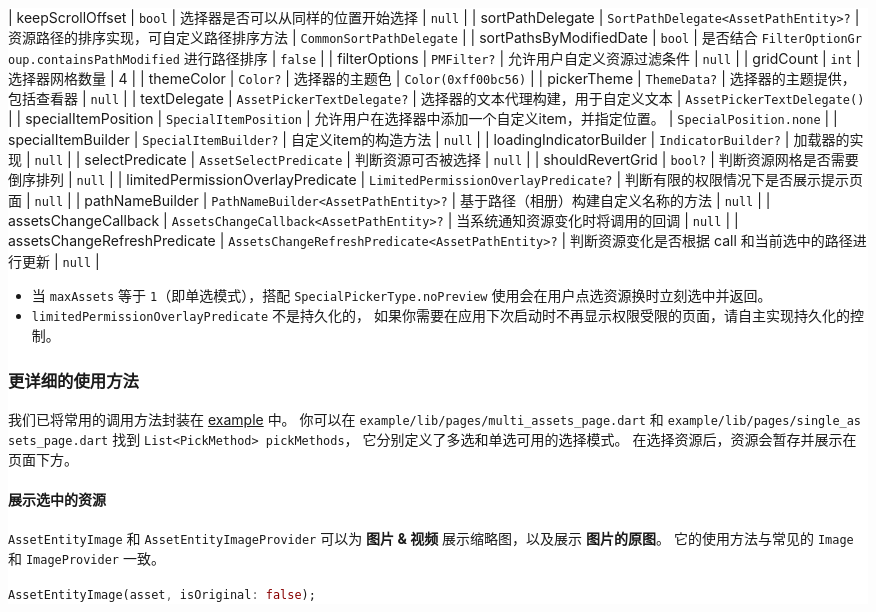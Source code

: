 | keepScrollOffset                  | `bool`                                           | 选择器是否可以从同样的位置开始选择                                    | `null`                      |
| sortPathDelegate                  | `SortPathDelegate<AssetPathEntity>?`             | 资源路径的排序实现，可自定义路径排序方法                                 | `CommonSortPathDelegate`    |
| sortPathsByModifiedDate           | `bool`                                           | 是否结合 `FilterOptionGroup.containsPathModified` 进行路径排序 | `false`                     |
| filterOptions                     | `PMFilter?`                                      | 允许用户自定义资源过滤条件                                        | `null`                      |
| gridCount                         | `int`                                            | 选择器网格数量                                              | 4                           |
| themeColor                        | `Color?`                                         | 选择器的主题色                                              | `Color(0xff00bc56)`         |
| pickerTheme                       | `ThemeData?`                                     | 选择器的主题提供，包括查看器                                       | `null`                      |
| textDelegate                      | `AssetPickerTextDelegate?`                       | 选择器的文本代理构建，用于自定义文本                                   | `AssetPickerTextDelegate()` |
| specialItemPosition               | `SpecialItemPosition`                            | 允许用户在选择器中添加一个自定义item，并指定位置。                          | `SpecialPosition.none`      |
| specialItemBuilder                | `SpecialItemBuilder?`                            | 自定义item的构造方法                                         | `null`                      |
| loadingIndicatorBuilder           | `IndicatorBuilder?`                              | 加载器的实现                                               | `null`                      |
| selectPredicate                   | `AssetSelectPredicate`                           | 判断资源可否被选择                                            | `null`                      |
| shouldRevertGrid                  | `bool?`                                          | 判断资源网格是否需要倒序排列                                       | `null`                      |
| limitedPermissionOverlayPredicate | `LimitedPermissionOverlayPredicate?`             | 判断有限的权限情况下是否展示提示页面                                   | `null`                      |
| pathNameBuilder                   | `PathNameBuilder<AssetPathEntity>?`              | 基于路径（相册）构建自定义名称的方法                                   | `null`                      |
| assetsChangeCallback              | `AssetsChangeCallback<AssetPathEntity>?`         | 当系统通知资源变化时将调用的回调                                     | `null`                      |
| assetsChangeRefreshPredicate      | `AssetsChangeRefreshPredicate<AssetPathEntity>?` | 判断资源变化是否根据 call 和当前选中的路径进行更新                         | `null`                      |

- 当 `maxAssets` 等于 `1`（即单选模式），搭配
  `SpecialPickerType.noPreview` 使用会在用户点选资源换时立刻选中并返回。
- `limitedPermissionOverlayPredicate` 不是持久化的，
  如果你需要在应用下次启动时不再显示权限受限的页面，请自主实现持久化的控制。

### 更详细的使用方法

我们已将常用的调用方法封装在 [example](example) 中。
你可以在 `example/lib/pages/multi_assets_page.dart` 和
`example/lib/pages/single_assets_page.dart`
找到 `List<PickMethod> pickMethods`，
它分别定义了多选和单选可用的选择模式。
在选择资源后，资源会暂存并展示在页面下方。

#### 展示选中的资源

`AssetEntityImage` 和 `AssetEntityImageProvider`
可以为 **图片 & 视频** 展示缩略图，以及展示 **图片的原图**。
它的使用方法与常见的 `Image` 和 `ImageProvider` 一致。

```dart
AssetEntityImage(asset, isOriginal: false);
```
